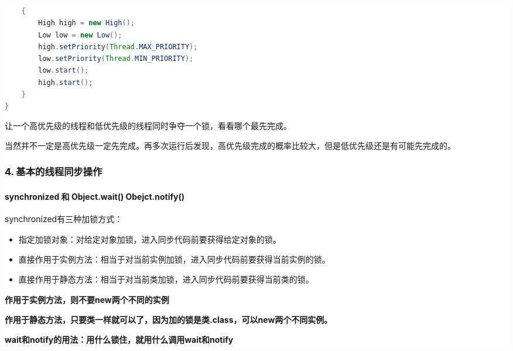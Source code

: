 ``` java
    {
        High high = new High();
        Low low = new Low();
        high.setPriority(Thread.MAX_PRIORITY);
        low.setPriority(Thread.MIN_PRIORITY);
        low.start();
        high.start();
    }
}
```

让一个高优先级的线程和低优先级的线程同时争夺一个锁，看看哪个最先完成。

当然并不一定是高优先级一定先完成。再多次运行后发现，高优先级完成的概率比较大，但是低优先级还是有可能先完成的。

### **4. 基本的线程同步操作**

#### **synchronized 和 Object.wait() Obejct.notify()**

synchronized有三种加锁方式：

- 指定加锁对象：对给定对象加锁，进入同步代码前要获得给定对象的锁。

- 直接作用于实例方法：相当于对当前实例加锁，进入同步代码前要获得当前实例的锁。

- 直接作用于静态方法：相当于对当前类加锁，进入同步代码前要获得当前类的锁。

**作用于实例方法，则不要new两个不同的实例**

**作用于静态方法，只要类一样就可以了，因为加的锁是类.class，可以new两个不同实例。**

**wait和notify的用法：用什么锁住，就用什么调用wait和notify**

